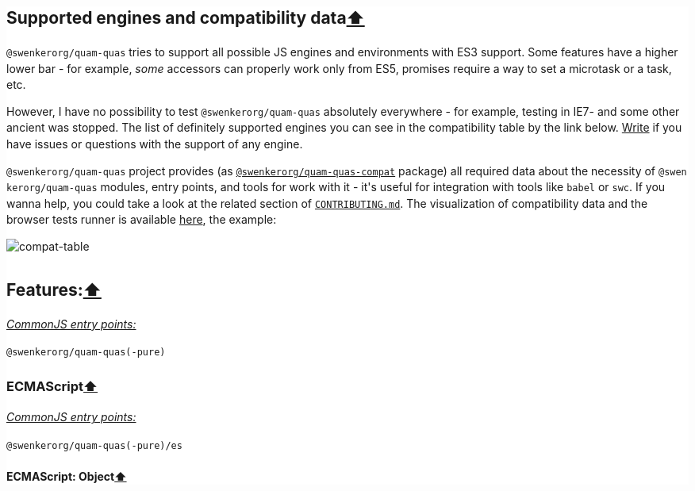 ## Supported engines and compatibility data[⬆](#index)

`@swenkerorg/quam-quas` tries to support all possible JS engines and environments with ES3 support. Some features have a higher lower bar - for example, *some* accessors can properly work only from ES5, promises require a way to set a microtask or a task, etc.

However, I have no possibility to test `@swenkerorg/quam-quas` absolutely everywhere - for example, testing in IE7- and some other ancient was stopped. The list of definitely supported engines you can see in the compatibility table by the link below. [Write](https://github.com/swenkerorg/quam-quas/issues) if you have issues or questions with the support of any engine.

`@swenkerorg/quam-quas` project provides (as [`@swenkerorg/quam-quas-compat`](/packages/@swenkerorg/quam-quas-compat) package) all required data about the necessity of `@swenkerorg/quam-quas` modules, entry points, and tools for work with it - it's useful for integration with tools like `babel` or `swc`. If you wanna help, you could take a look at the related section of [`CONTRIBUTING.md`](/CONTRIBUTING.md#how-to-update-@swenkerorg/quam-quas-compat-data). The visualization of compatibility data and the browser tests runner is available [here](http://zloirock.github.io/@swenkerorg/quam-quas/compat/), the example:

![compat-table](https://user-images.githubusercontent.com/2213682/217452234-ccdcfc5a-c7d3-40d1-ab3f-86902315b8c3.png)

## Features:[⬆](#index)
[*CommonJS entry points:*](#commonjs-api)
```
@swenkerorg/quam-quas(-pure)
```

### ECMAScript[⬆](#index)
[*CommonJS entry points:*](#commonjs-api)
```
@swenkerorg/quam-quas(-pure)/es
```
#### ECMAScript: Object[⬆](#index)